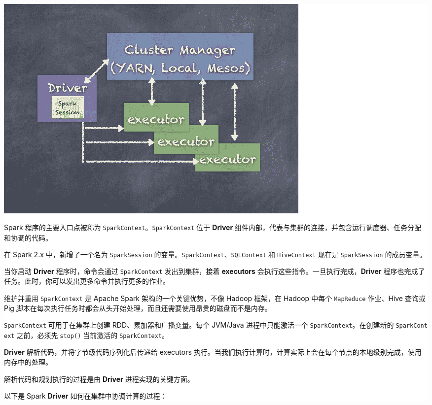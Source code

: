 ![](img/00292.jpeg)

Spark 程序的主要入口点被称为 `SparkContext`。`SparkContext` 位于 **Driver** 组件内部，代表与集群的连接，并包含运行调度器、任务分配和协调的代码。

在 Spark 2.x 中，新增了一个名为 `SparkSession` 的变量。`SparkContext`、`SQLContext` 和 `HiveContext` 现在是 `SparkSession` 的成员变量。

当你启动 **Driver** 程序时，命令会通过 `SparkContext` 发出到集群，接着 **executors** 会执行这些指令。一旦执行完成，**Driver** 程序也完成了任务。此时，你可以发出更多命令并执行更多的作业。

维护并重用 `SparkContext` 是 Apache Spark 架构的一个关键优势，不像 Hadoop 框架，在 Hadoop 中每个 `MapReduce` 作业、Hive 查询或 Pig 脚本在每次执行任务时都会从头开始处理，而且还需要使用昂贵的磁盘而不是内存。

`SparkContext` 可用于在集群上创建 RDD、累加器和广播变量。每个 JVM/Java 进程中只能激活一个 `SparkContext`。在创建新的 `SparkContext` 之前，必须先 `stop()` 当前激活的 `SparkContext`。

**Driver** 解析代码，并将字节级代码序列化后传递给 executors 执行。当我们执行计算时，计算实际上会在每个节点的本地级别完成，使用内存中的处理。

解析代码和规划执行的过程是由 **Driver** 进程实现的关键方面。

以下是 Spark **Driver** 如何在集群中协调计算的过程：
